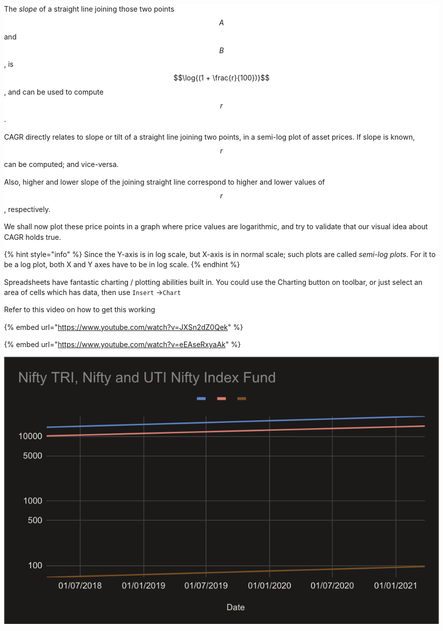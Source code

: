 The _slope_ of a straight line joining those two points $$A$$ and $$B$$, is $$\log{(1 + \frac{r}{100})}$$, and can be used to compute $$r$$.

CAGR directly relates to slope or tilt of a straight line joining two points, in a semi-log plot of asset prices. If slope is known, $$r$$can be computed; and vice-versa.

Also, higher and lower slope of the joining straight line correspond to higher and lower values of $$r$$, respectively.

We shall now plot these price points in a graph where price values are logarithmic, and try to validate that our visual idea about CAGR holds true.

{% hint style="info" %}
Since the Y-axis is in log scale, but X-axis is in normal scale; such plots are called _semi-log plots_. For it to be a log plot, both X and Y axes have to be in log scale.
{% endhint %}

Spreadsheets have fantastic charting / plotting abilities built in. You could use the Charting button on toolbar, or just select an area of cells which has data, then use `Insert` →`Chart`

Refer to this video on how to get this working

{% embed url="https://www.youtube.com/watch?v=JXSn2dZ0Qek" %}

{% embed url="https://www.youtube.com/watch?v=eEAseRxyaAk" %}

![Semi-log plot of all datasets - Dark Mode](<../../.gitbook/assets/nifty-3y-cagr-semilog-plot.dark (1).png>)
